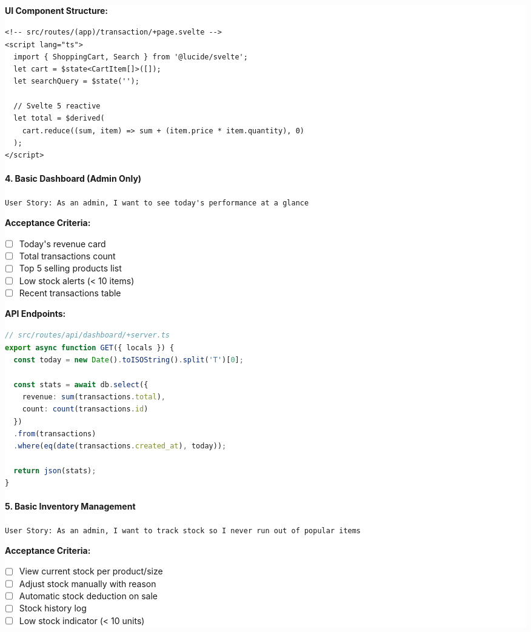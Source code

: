 **UI Component Structure:**
```svelte
<!-- src/routes/(app)/transaction/+page.svelte -->
<script lang="ts">
  import { ShoppingCart, Search } from '@lucide/svelte';
  let cart = $state<CartItem[]>([]);
  let searchQuery = $state('');
  
  // Svelte 5 reactive
  let total = $derived(
    cart.reduce((sum, item) => sum + (item.price * item.quantity), 0)
  );
</script>
```

#### 4. Basic Dashboard (Admin Only)
```
User Story: As an admin, I want to see today's performance at a glance
```

**Acceptance Criteria:**
- [ ] Today's revenue card
- [ ] Total transactions count
- [ ] Top 5 selling products list
- [ ] Low stock alerts (< 10 items)
- [ ] Recent transactions table

**API Endpoints:**
```typescript
// src/routes/api/dashboard/+server.ts
export async function GET({ locals }) {
  const today = new Date().toISOString().split('T')[0];
  
  const stats = await db.select({
    revenue: sum(transactions.total),
    count: count(transactions.id)
  })
  .from(transactions)
  .where(eq(date(transactions.created_at), today));
  
  return json(stats);
}
```

#### 5. Basic Inventory Management
```
User Story: As an admin, I want to track stock so I never run out of popular items
```

**Acceptance Criteria:**
- [ ] View current stock per product/size
- [ ] Adjust stock manually with reason
- [ ] Automatic stock deduction on sale
- [ ] Stock history log
- [ ] Low stock indicator (< 10 units)

